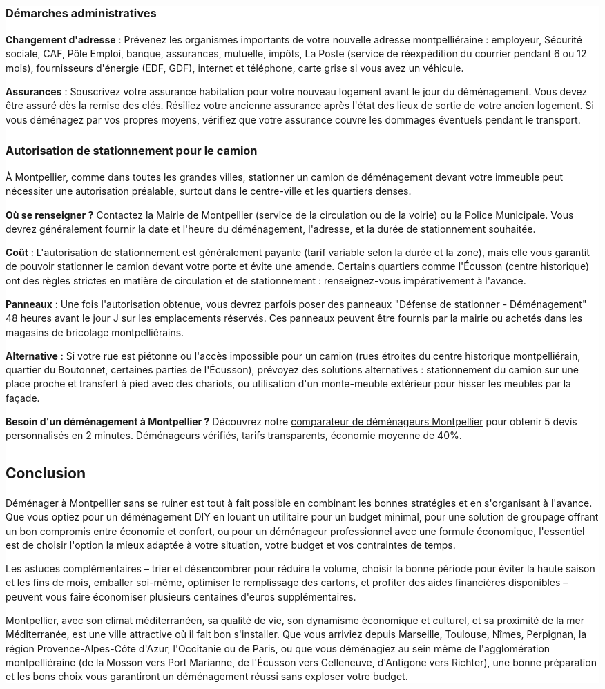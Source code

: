 ### Démarches administratives

**Changement d'adresse** : Prévenez les organismes importants de votre nouvelle adresse montpelliéraine : employeur, Sécurité sociale, CAF, Pôle Emploi, banque, assurances, mutuelle, impôts, La Poste (service de réexpédition du courrier pendant 6 ou 12 mois), fournisseurs d'énergie (EDF, GDF), internet et téléphone, carte grise si vous avez un véhicule.

**Assurances** : Souscrivez votre assurance habitation pour votre nouveau logement avant le jour du déménagement. Vous devez être assuré dès la remise des clés. Résiliez votre ancienne assurance après l'état des lieux de sortie de votre ancien logement. Si vous déménagez par vos propres moyens, vérifiez que votre assurance couvre les dommages éventuels pendant le transport.

### Autorisation de stationnement pour le camion

À Montpellier, comme dans toutes les grandes villes, stationner un camion de déménagement devant votre immeuble peut nécessiter une autorisation préalable, surtout dans le centre-ville et les quartiers denses.

**Où se renseigner ?** Contactez la Mairie de Montpellier (service de la circulation ou de la voirie) ou la Police Municipale. Vous devrez généralement fournir la date et l'heure du déménagement, l'adresse, et la durée de stationnement souhaitée.

**Coût** : L'autorisation de stationnement est généralement payante (tarif variable selon la durée et la zone), mais elle vous garantit de pouvoir stationner le camion devant votre porte et évite une amende. Certains quartiers comme l'Écusson (centre historique) ont des règles strictes en matière de circulation et de stationnement : renseignez-vous impérativement à l'avance.

**Panneaux** : Une fois l'autorisation obtenue, vous devrez parfois poser des panneaux "Défense de stationner - Déménagement" 48 heures avant le jour J sur les emplacements réservés. Ces panneaux peuvent être fournis par la mairie ou achetés dans les magasins de bricolage montpelliérains.

**Alternative** : Si votre rue est piétonne ou l'accès impossible pour un camion (rues étroites du centre historique montpelliérain, quartier du Boutonnet, certaines parties de l'Écusson), prévoyez des solutions alternatives : stationnement du camion sur une place proche et transfert à pied avec des chariots, ou utilisation d'un monte-meuble extérieur pour hisser les meubles par la façade.


**Besoin d'un déménagement à Montpellier ?** Découvrez notre [comparateur de déménageurs Montpellier](/) pour obtenir 5 devis personnalisés en 2 minutes. Déménageurs vérifiés, tarifs transparents, économie moyenne de 40%.

## Conclusion

Déménager à Montpellier sans se ruiner est tout à fait possible en combinant les bonnes stratégies et en s'organisant à l'avance. Que vous optiez pour un déménagement DIY en louant un utilitaire pour un budget minimal, pour une solution de groupage offrant un bon compromis entre économie et confort, ou pour un déménageur professionnel avec une formule économique, l'essentiel est de choisir l'option la mieux adaptée à votre situation, votre budget et vos contraintes de temps.

Les astuces complémentaires – trier et désencombrer pour réduire le volume, choisir la bonne période pour éviter la haute saison et les fins de mois, emballer soi-même, optimiser le remplissage des cartons, et profiter des aides financières disponibles – peuvent vous faire économiser plusieurs centaines d'euros supplémentaires.

Montpellier, avec son climat méditerranéen, sa qualité de vie, son dynamisme économique et culturel, et sa proximité de la mer Méditerranée, est une ville attractive où il fait bon s'installer. Que vous arriviez depuis Marseille, Toulouse, Nîmes, Perpignan, la région Provence-Alpes-Côte d'Azur, l'Occitanie ou de Paris, ou que vous déménagiez au sein même de l'agglomération montpelliéraine (de la Mosson vers Port Marianne, de l'Écusson vers Celleneuve, d'Antigone vers Richter), une bonne préparation et les bons choix vous garantiront un déménagement réussi sans exploser votre budget.
